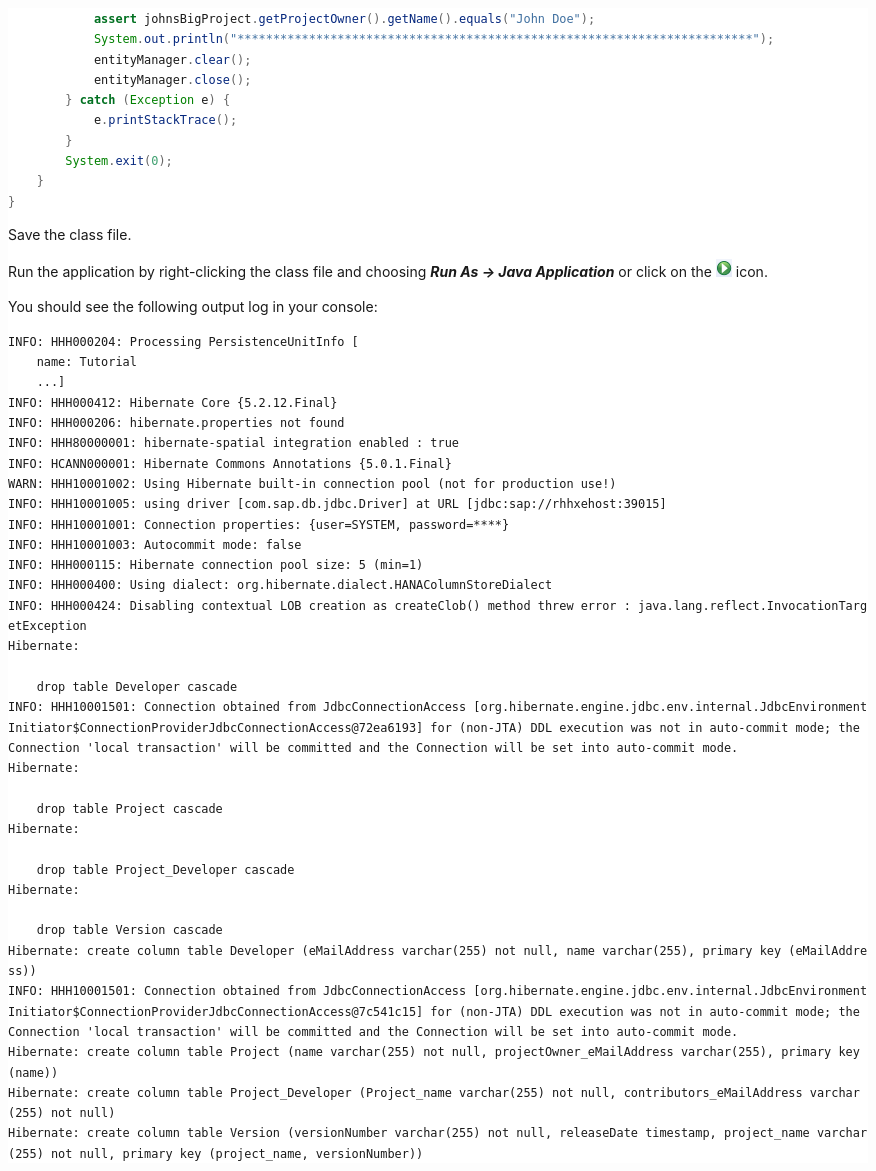 ```java
			assert johnsBigProject.getProjectOwner().getName().equals("John Doe");
			System.out.println("************************************************************************");
			entityManager.clear();
			entityManager.close();
		} catch (Exception e) {
			e.printStackTrace();
		}
		System.exit(0);
	}
}
```

Save the class file.

Run the application by right-clicking the class file and choosing ***Run As -> Java Application*** or click on the ![Run](run.png) icon.

You should see the following output log in your console:

```
INFO: HHH000204: Processing PersistenceUnitInfo [
	name: Tutorial
	...]
INFO: HHH000412: Hibernate Core {5.2.12.Final}
INFO: HHH000206: hibernate.properties not found
INFO: HHH80000001: hibernate-spatial integration enabled : true
INFO: HCANN000001: Hibernate Commons Annotations {5.0.1.Final}
WARN: HHH10001002: Using Hibernate built-in connection pool (not for production use!)
INFO: HHH10001005: using driver [com.sap.db.jdbc.Driver] at URL [jdbc:sap://rhhxehost:39015]
INFO: HHH10001001: Connection properties: {user=SYSTEM, password=****}
INFO: HHH10001003: Autocommit mode: false
INFO: HHH000115: Hibernate connection pool size: 5 (min=1)
INFO: HHH000400: Using dialect: org.hibernate.dialect.HANAColumnStoreDialect
INFO: HHH000424: Disabling contextual LOB creation as createClob() method threw error : java.lang.reflect.InvocationTargetException
Hibernate:

    drop table Developer cascade
INFO: HHH10001501: Connection obtained from JdbcConnectionAccess [org.hibernate.engine.jdbc.env.internal.JdbcEnvironmentInitiator$ConnectionProviderJdbcConnectionAccess@72ea6193] for (non-JTA) DDL execution was not in auto-commit mode; the Connection 'local transaction' will be committed and the Connection will be set into auto-commit mode.
Hibernate:

    drop table Project cascade
Hibernate:

    drop table Project_Developer cascade
Hibernate:

    drop table Version cascade
Hibernate: create column table Developer (eMailAddress varchar(255) not null, name varchar(255), primary key (eMailAddress))
INFO: HHH10001501: Connection obtained from JdbcConnectionAccess [org.hibernate.engine.jdbc.env.internal.JdbcEnvironmentInitiator$ConnectionProviderJdbcConnectionAccess@7c541c15] for (non-JTA) DDL execution was not in auto-commit mode; the Connection 'local transaction' will be committed and the Connection will be set into auto-commit mode.
Hibernate: create column table Project (name varchar(255) not null, projectOwner_eMailAddress varchar(255), primary key (name))
Hibernate: create column table Project_Developer (Project_name varchar(255) not null, contributors_eMailAddress varchar(255) not null)
Hibernate: create column table Version (versionNumber varchar(255) not null, releaseDate timestamp, project_name varchar(255) not null, primary key (project_name, versionNumber))
```